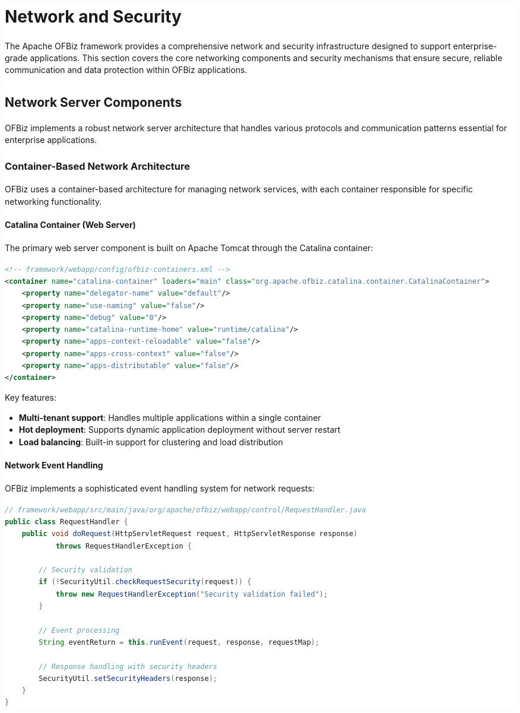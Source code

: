 # Network and Security

The Apache OFBiz framework provides a comprehensive network and security infrastructure designed to support enterprise-grade applications. This section covers the core networking components and security mechanisms that ensure secure, reliable communication and data protection within OFBiz applications.

## Network Server Components

OFBiz implements a robust network server architecture that handles various protocols and communication patterns essential for enterprise applications.

### Container-Based Network Architecture

OFBiz uses a container-based architecture for managing network services, with each container responsible for specific networking functionality.

#### Catalina Container (Web Server)

The primary web server component is built on Apache Tomcat through the Catalina container:

```xml
<!-- framework/webapp/config/ofbiz-containers.xml -->
<container name="catalina-container" loaders="main" class="org.apache.ofbiz.catalina.container.CatalinaContainer">
    <property name="delegator-name" value="default"/>
    <property name="use-naming" value="false"/>
    <property name="debug" value="0"/>
    <property name="catalina-runtime-home" value="runtime/catalina"/>
    <property name="apps-context-reloadable" value="false"/>
    <property name="apps-cross-context" value="false"/>
    <property name="apps-distributable" value="false"/>
</container>
```

Key features:
- **Multi-tenant support**: Handles multiple applications within a single container
- **Hot deployment**: Supports dynamic application deployment without server restart
- **Load balancing**: Built-in support for clustering and load distribution

#### Network Event Handling

OFBiz implements a sophisticated event handling system for network requests:

```java
// framework/webapp/src/main/java/org/apache/ofbiz/webapp/control/RequestHandler.java
public class RequestHandler {
    public void doRequest(HttpServletRequest request, HttpServletResponse response) 
            throws RequestHandlerException {
        
        // Security validation
        if (!SecurityUtil.checkRequestSecurity(request)) {
            throw new RequestHandlerException("Security validation failed");
        }
        
        // Event processing
        String eventReturn = this.runEvent(request, response, requestMap);
        
        // Response handling with security headers
        SecurityUtil.setSecurityHeaders(response);
    }
}
```
